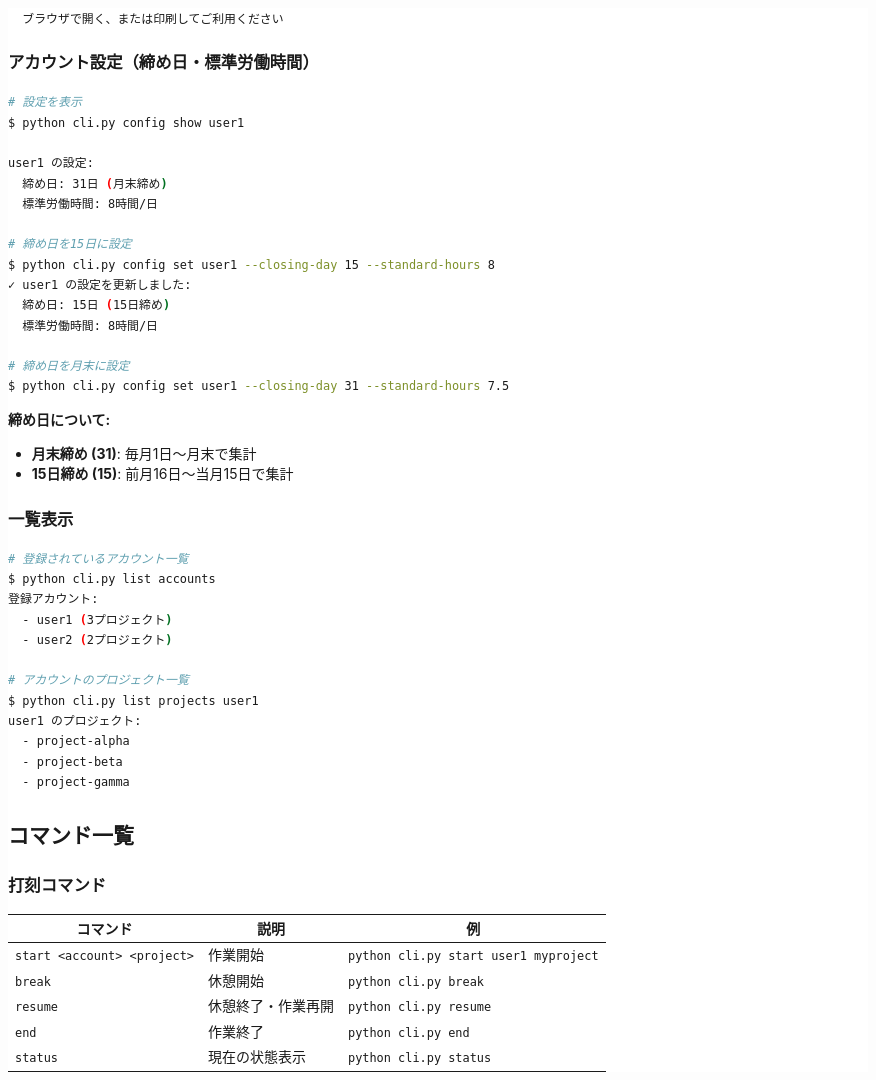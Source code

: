 ```bash
  ブラウザで開く、または印刷してご利用ください
```

### アカウント設定（締め日・標準労働時間）

```bash
# 設定を表示
$ python cli.py config show user1

user1 の設定:
  締め日: 31日 (月末締め)
  標準労働時間: 8時間/日

# 締め日を15日に設定
$ python cli.py config set user1 --closing-day 15 --standard-hours 8
✓ user1 の設定を更新しました:
  締め日: 15日 (15日締め)
  標準労働時間: 8時間/日

# 締め日を月末に設定
$ python cli.py config set user1 --closing-day 31 --standard-hours 7.5
```

**締め日について:**
- **月末締め (31)**: 毎月1日～月末で集計
- **15日締め (15)**: 前月16日～当月15日で集計

### 一覧表示

```bash
# 登録されているアカウント一覧
$ python cli.py list accounts
登録アカウント:
  - user1 (3プロジェクト)
  - user2 (2プロジェクト)

# アカウントのプロジェクト一覧
$ python cli.py list projects user1
user1 のプロジェクト:
  - project-alpha
  - project-beta
  - project-gamma
```

## コマンド一覧

### 打刻コマンド

| コマンド | 説明 | 例 |
|---------|------|-----|
| `start <account> <project>` | 作業開始 | `python cli.py start user1 myproject` |
| `break` | 休憩開始 | `python cli.py break` |
| `resume` | 休憩終了・作業再開 | `python cli.py resume` |
| `end` | 作業終了 | `python cli.py end` |
| `status` | 現在の状態表示 | `python cli.py status` |
